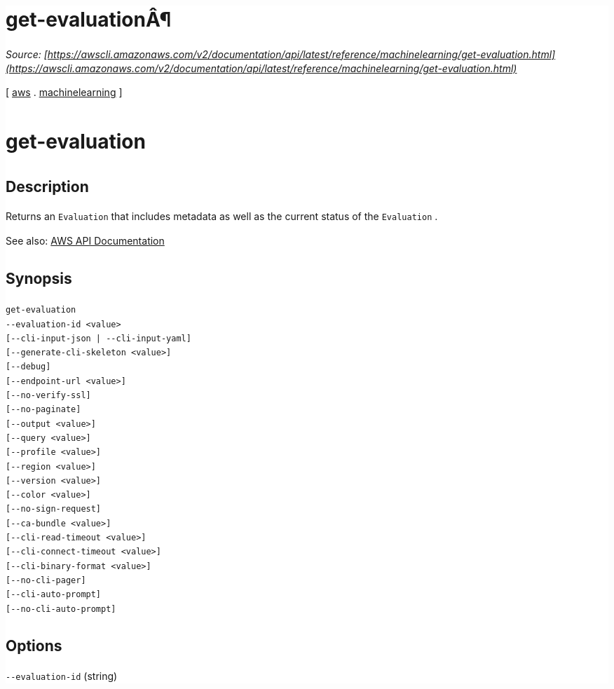 # get-evaluationÂ¶

*Source: [https://awscli.amazonaws.com/v2/documentation/api/latest/reference/machinelearning/get-evaluation.html](https://awscli.amazonaws.com/v2/documentation/api/latest/reference/machinelearning/get-evaluation.html)*

[ [aws](https://awscli.amazonaws.com/v2/documentation/api/latest/reference/index.html#cli-aws) . [machinelearning](https://awscli.amazonaws.com/v2/documentation/api/latest/reference/machinelearning/index.html#cli-aws-machinelearning) ]

# get-evaluation

## Description

Returns an `Evaluation` that includes metadata as well as the current status of the `Evaluation` .

See also: [AWS API Documentation](https://docs.aws.amazon.com/goto/WebAPI/machinelearning-2014-12-12/GetEvaluation)

## Synopsis

```
get-evaluation
--evaluation-id <value>
[--cli-input-json | --cli-input-yaml]
[--generate-cli-skeleton <value>]
[--debug]
[--endpoint-url <value>]
[--no-verify-ssl]
[--no-paginate]
[--output <value>]
[--query <value>]
[--profile <value>]
[--region <value>]
[--version <value>]
[--color <value>]
[--no-sign-request]
[--ca-bundle <value>]
[--cli-read-timeout <value>]
[--cli-connect-timeout <value>]
[--cli-binary-format <value>]
[--no-cli-pager]
[--cli-auto-prompt]
[--no-cli-auto-prompt]
```

## Options

`--evaluation-id` (string)
